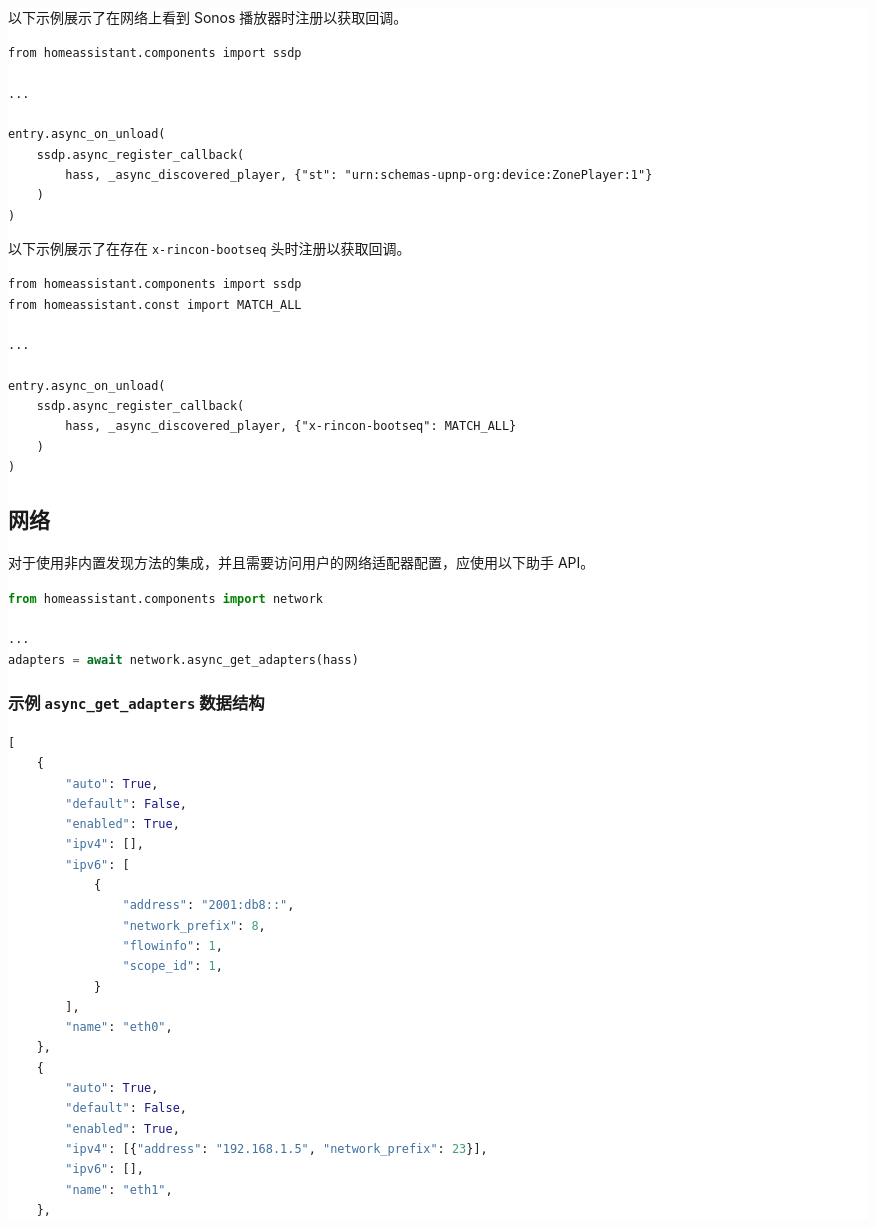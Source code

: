 以下示例展示了在网络上看到 Sonos 播放器时注册以获取回调。

```
from homeassistant.components import ssdp

...

entry.async_on_unload(
    ssdp.async_register_callback(
        hass, _async_discovered_player, {"st": "urn:schemas-upnp-org:device:ZonePlayer:1"}
    )
)
```

以下示例展示了在存在 `x-rincon-bootseq` 头时注册以获取回调。

```
from homeassistant.components import ssdp
from homeassistant.const import MATCH_ALL

...

entry.async_on_unload(
    ssdp.async_register_callback(
        hass, _async_discovered_player, {"x-rincon-bootseq": MATCH_ALL}
    )
)
```

## 网络

对于使用非内置发现方法的集成，并且需要访问用户的网络适配器配置，应使用以下助手 API。

```python
from homeassistant.components import network

...
adapters = await network.async_get_adapters(hass)
```

### 示例 `async_get_adapters` 数据结构

```python
[
    {   
        "auto": True,
        "default": False,
        "enabled": True,
        "ipv4": [],
        "ipv6": [
            {   
                "address": "2001:db8::",
                "network_prefix": 8,
                "flowinfo": 1,
                "scope_id": 1,
            }
        ],
        "name": "eth0",
    },
    {
        "auto": True,
        "default": False,
        "enabled": True,
        "ipv4": [{"address": "192.168.1.5", "network_prefix": 23}],
        "ipv6": [],
        "name": "eth1",
    },
```